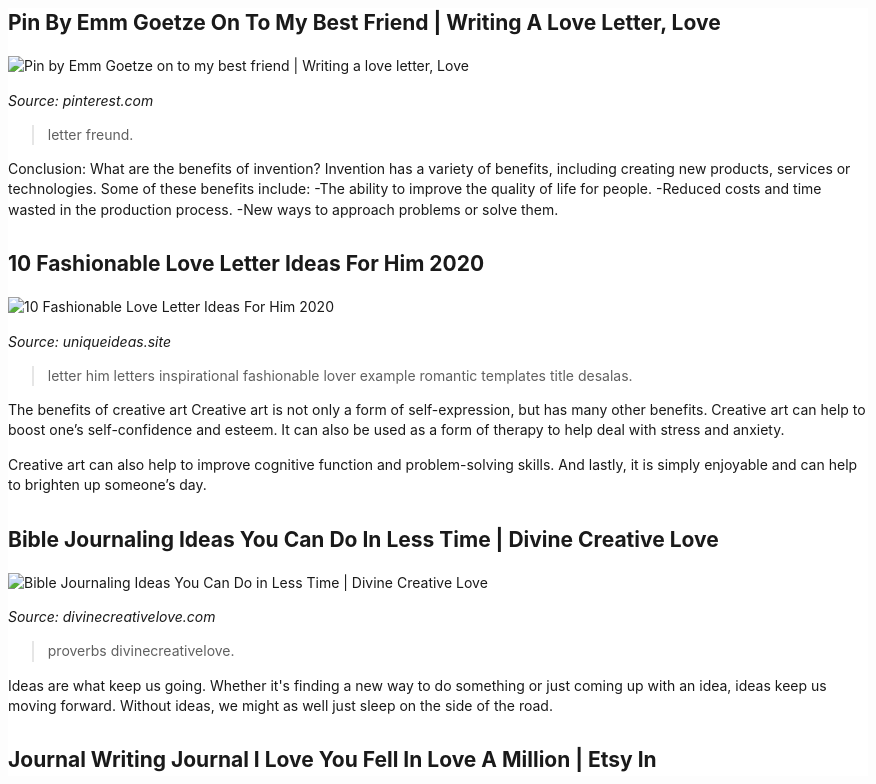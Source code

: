 ## Pin By Emm Goetze On To My Best Friend | Writing A Love Letter, Love

<img loading=lazy src="https://i.pinimg.com/736x/17/19/d0/1719d00727eae955a8727e14064a2dfc.jpg" onerror="this.onerror=null;this.src='https://tse3.mm.bing.net/th?id=OIP.zT7x9nCgtnNW3D6U5Xnk_wHaJ3&amp;pid=15.1';" alt="Pin by Emm Goetze on to my best friend | Writing a love letter, Love">

_Source: pinterest.com_

>letter freund. 

	

Conclusion: What are the benefits of invention?
Invention has a variety of benefits, including creating new products, services or technologies. Some of these benefits include: 
-The ability to improve the quality of life for people. 
-Reduced costs and time wasted in the production process.
-New ways to approach problems or solve them.

    
## 10 Fashionable Love Letter Ideas For Him 2020

<img loading=lazy src="https://www.uniqueideas.site/wp-content/uploads/lover-letter-samples-coles-thecolossus-co.jpg" onerror="this.onerror=null;this.src='https://tse4.mm.bing.net/th?id=OIP.VmxEwWG78dI0TBZRWIav4QHaJ4&amp;pid=15.1';" alt="10 Fashionable Love Letter Ideas For Him 2020">

_Source: uniqueideas.site_

>letter him letters inspirational fashionable lover example romantic templates title desalas. 

	

The benefits of creative art
Creative art is not only a form of self-expression, but has many other benefits.
Creative art can help to boost one’s self-confidence and esteem. It can also be used as a form of therapy to help deal with stress and anxiety.

Creative art can also help to improve cognitive function and problem-solving skills. And lastly, it is simply enjoyable and can help to brighten up someone’s day.

    
## Bible Journaling Ideas You Can Do In Less Time | Divine Creative Love

<img loading=lazy src="https://www.divinecreativelove.com/wp-content/uploads/Proverbs-direct-my-steps-cropped-881x1024.jpg" onerror="this.onerror=null;this.src='https://tse4.mm.bing.net/th?id=OIP.kAZJBv8OxFTrzQ_bx3W7oQHaIm&amp;pid=15.1';" alt="Bible Journaling Ideas You Can Do in Less Time | Divine Creative Love">

_Source: divinecreativelove.com_

>proverbs divinecreativelove. 

	

Ideas are what keep us going. Whether it's finding a new way to do something or just coming up with an idea, ideas keep us moving forward. Without ideas, we might as well just sleep on the side of the road.

    
## Journal Writing Journal I Love You Fell In Love A Million | Etsy In
